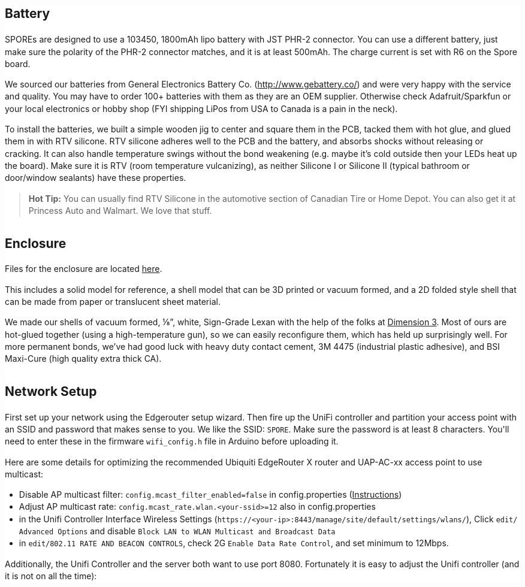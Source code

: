 ## Battery
SPOREs are designed to use a 103450, 1800mAh lipo battery with JST PHR-2 connector. You can use a different battery, just make sure the polarity of the PHR-2 connector matches, and it is at least 500mAh. The charge current is set with R6 on the Spore board.

We sourced our batteries from General Electronics Battery Co. (http://www.gebattery.co/) and were very happy with the service and quality. You may have to order 100+ batteries with them as they are an OEM supplier. Otherwise check Adafruit/Sparkfun or your local electronics or hobby shop (FYI shipping LiPos from USA to Canada is a pain in the neck).

To install the batteries, we built a simple wooden jig to center and square them in the PCB, tacked them with hot glue, and glued them in with RTV silicone. RTV silicone adheres well to the PCB and the battery, and absorbs shocks without releasing or cracking. It can also handle temperature swings without the bond weakening (e.g. maybe it’s cold outside then your LEDs heat up the board). Make sure it is RTV (room temperature vulcanizing), as neither Silicone I or Silicone II (typical bathroom or door/window sealants) have these properties.

>**Hot Tip:** You can usually find RTV Silicone in the automotive section of Canadian Tire or Home Depot. You can also get it at Princess Auto and Walmart. We love that stuff.

## Enclosure
Files for the enclosure are located [here](hardware/enclosureFiles/).

This includes a solid model for reference, a shell model that can be 3D printed or vacuum formed, and a 2D folded style shell that can be made from paper or translucent sheet material.

We made our shells of vacuum formed, ⅛”, white, Sign-Grade Lexan with the help of the folks at [Dimension 3](http://dimension3plastics.com/). Most of ours are hot-glued together (using a high-temperature gun), so we can easily reconfigure them, which has held up surprisingly well. For more permanent bonds, we’ve had good luck with heavy duty contact cement, 3M 4475 (industrial plastic adhesive), and BSI Maxi-Cure (high quality extra thick CA).

## Network Setup
First set up your network using the Edgerouter setup wizard. Then fire up the UniFi controller and partition your access point with an SSID and password that makes sense to you. We like the SSID: `SPORE`. Make sure the password is at least 8 characters. You'll need to enter these in the firmware `wifi_config.h` file in Arduino before uploading it.

Here are some details for optimizing the recommended Ubiquiti EdgeRouter X router and UAP-AC-xx access point to use multicast:

  * Disable AP multicast filter:  `config.mcast_filter_enabled=false` in config.properties ([Instructions](https://help.ubnt.com/hc/en-us/articles/205146040-UniFi-config-properties-File-Explanation))
  * Adjust AP multicast rate:     `config.mcast_rate.wlan.<your-ssid>=12` also in config.properties
  * in the Unifi Controller Interface Wireless Settings (`https://<your-ip>:8443/manage/site/default/settings/wlans/`), Click `edit/Advanced Options` and disable `Block LAN to WLAN Multicast and Broadcast Data`
  * in `edit/802.11 RATE AND BEACON CONTROLS`, check 2G `Enable Data Rate Control`, and set minimum to 12Mbps.

Additionally, the Unifi Controller and the server both want to use port 8080. Fortunately it is easy to adjust the Unifi controller (and it is not on all the time):
